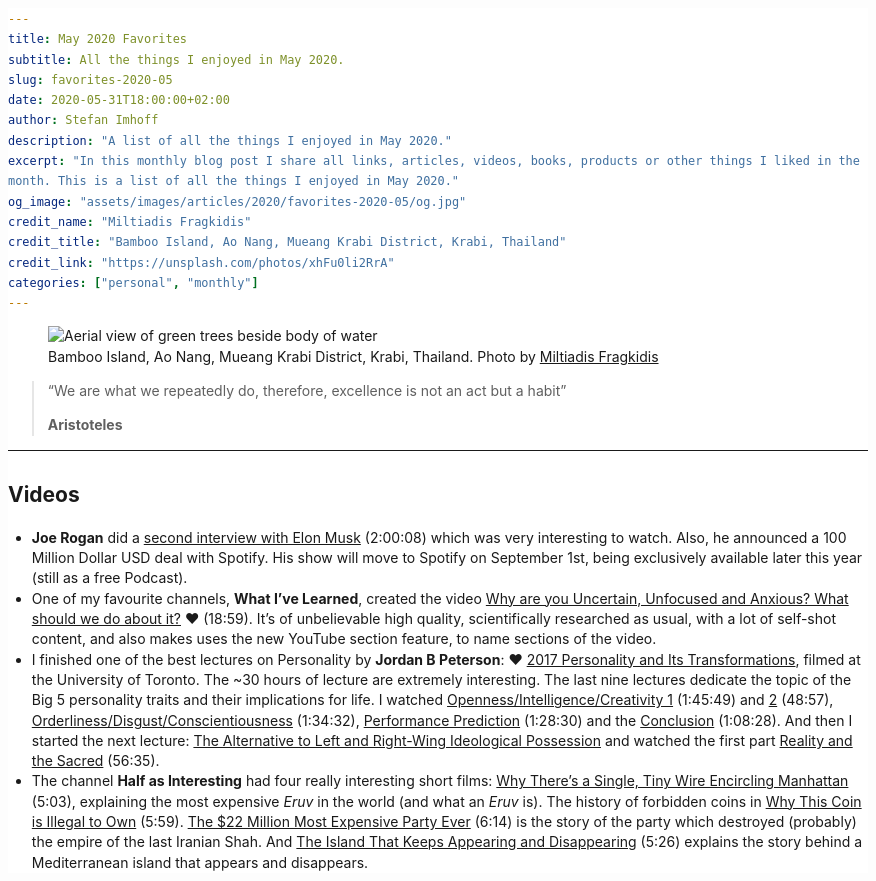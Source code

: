```yaml
---
title: May 2020 Favorites
subtitle: All the things I enjoyed in May 2020.
slug: favorites-2020-05
date: 2020-05-31T18:00:00+02:00
author: Stefan Imhoff
description: "A list of all the things I enjoyed in May 2020."
excerpt: "In this monthly blog post I share all links, articles, videos, books, products or other things I liked in the month. This is a list of all the things I enjoyed in May 2020."
og_image: "assets/images/articles/2020/favorites-2020-05/og.jpg"
credit_name: "Miltiadis Fragkidis"
credit_title: "Bamboo Island, Ao Nang, Mueang Krabi District, Krabi, Thailand"
credit_link: "https://unsplash.com/photos/xhFu0li2RrA"
categories: ["personal", "monthly"]
---
```


<figure class="image-figure">
  <img src="/assets/images/articles/2020/favorites-2020-05/bamboo-island-thailand.jpg" alt="Aerial view of green trees beside body of water">
  <figcaption>Bamboo Island, Ao Nang, Mueang Krabi District, Krabi, Thailand. Photo by <a href="https://unsplash.com/photos/xhFu0li2RrA">Miltiadis Fragkidis</a></figcaption>
</figure>

<blockquote>
  <p>“We are what we repeatedly do, therefore, excellence is not an act but a habit”</p>
  <footer>
    <strong>Aristoteles</strong>
  </footer>
</blockquote>

---

## Videos

- **Joe Rogan** did a [second interview with Elon Musk](https://www.youtube.com/watch?v=RcYjXbSJBN8) (2:00:08) which was very interesting to watch. Also, he announced a 100 Million Dollar USD deal with Spotify. His show will move to Spotify on September 1st, being exclusively available later this year (still as a free Podcast).
- One of my favourite channels, **What I’ve Learned**, created the video [Why are you Uncertain, Unfocused and Anxious? What should we do about it?](https://www.youtube.com/watch?v=GaJmw54BMcw) ❤️ (18:59). It’s of unbelievable high quality, scientifically researched as usual, with a lot of self-shot content, and also makes uses the new YouTube section feature, to name sections of the video.
- I finished one of the best lectures on Personality by **Jordan B Peterson**: ❤️ [2017 Personality and Its Transformations](https://www.youtube.com/playlist?list=PL22J3VaeABQApSdW8X71Ihe34eKN6XhCi), filmed at the University of Toronto. The ~30 hours of lecture are extremely interesting. The last nine lectures dedicate the topic of the Big 5 personality traits and their implications for life. I watched [Openness/Intelligence/Creativity 1](https://www.youtube.com/watch?v=D7Kn5p7TP_Y) (1:45:49) and [2](https://www.youtube.com/watch?v=fjtBDa4aSGM) (48:57), [Orderliness/Disgust/Conscientiousness](https://www.youtube.com/watch?v=MBWyBdUYPgk) (1:34:32), [Performance Prediction](https://www.youtube.com/watch?v=Q7GKmznaqsQ) (1:28:30) and the [Conclusion](https://www.youtube.com/watch?v=J9j-bVDrGdI) (1:08:28). And then I started the next lecture: [The Alternative to Left and Right-Wing Ideological Possession](https://www.youtube.com/playlist?list=PL22J3VaeABQD0f71oraDkMv9LfntA2-Sm) and watched the first part [Reality and the Sacred](https://www.youtube.com/watch?v=2c3m0tt5KcE) (56:35).
- The channel **Half as Interesting** had four really interesting short films: [Why There’s a Single, Tiny Wire Encircling Manhattan](https://www.youtube.com/watch?v=KPYp3lOOOrg) (5:03), explaining the most expensive _Eruv_ in the world (and what an _Eruv_ is). The history of forbidden coins in [Why This Coin is Illegal to Own](https://www.youtube.com/watch?v=YegtWw4WRLY) (5:59). [The \$22 Million Most Expensive Party Ever](https://www.youtube.com/watch?v=lxQ19dzi4YQ) (6:14) is the story of the party which destroyed (probably) the empire of the last Iranian Shah. And [The Island That Keeps Appearing and Disappearing](https://www.youtube.com/watch?v=JFeESzANUXE) (5:26) explains the story behind a Mediterranean island that appears and disappears.
